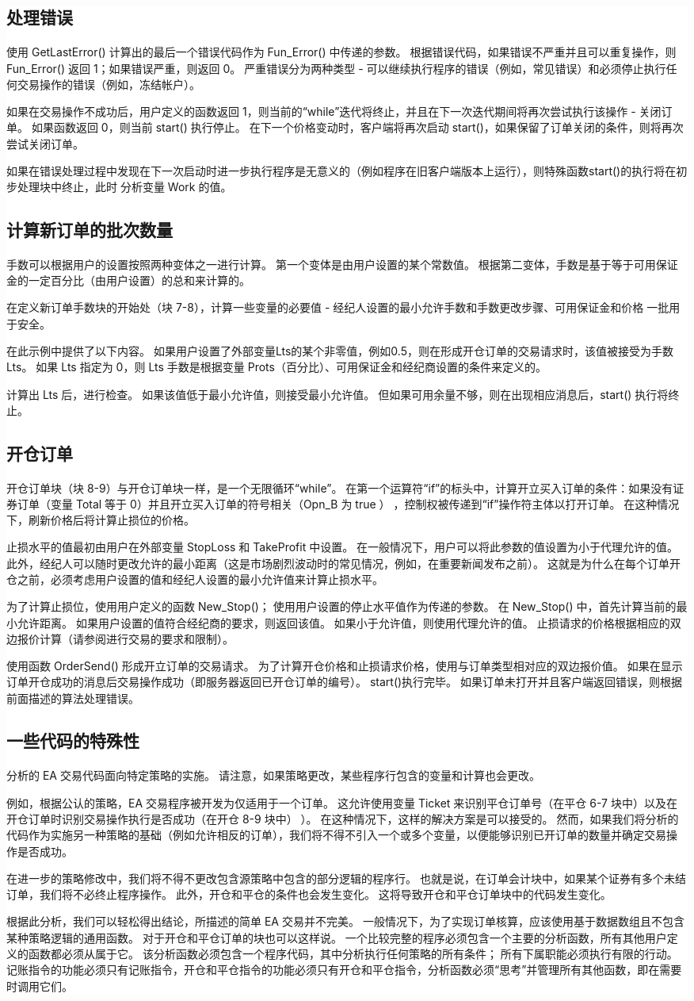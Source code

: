 ## 处理错误

使用 GetLastError() 计算出的最后一个错误代码作为 Fun_Error() 中传递的参数。 根据错误代码，如果错误不严重并且可以重复操作，则 Fun_Error() 返回 1；如果错误严重，则返回 0。 严重错误分为两种类型 - 可以继续执行程序的错误（例如，常见错误）和必须停止执行任何交易操作的错误（例如，冻结帐户）。

如果在交易操作不成功后，用户定义的函数返回 1，则当前的“while”迭代将终止，并且在下一次迭代期间将再次尝试执行该操作 - 关闭订单。 如果函数返回 0，则当前 start() 执行停止。 在下一个价格变动时，客户端将再次启动 start()，如果保留了订单关闭的条件，则将再次尝试关闭订单。

如果在错误处理过程中发现在下一次启动时进一步执行程序是无意义的（例如程序在旧客户端版本上运行），则特殊函数start()的执行将在初步处理块中终止，此时 分析变量 Work 的值。


## 计算新订单的批次数量

手数可以根据用户的设置按照两种变体之一进行计算。 第一个变体是由用户设置的某个常数值。 根据第二变体，手数是基于等于可用保证金的一定百分比（由用户设置）的总和来计算的。

在定义新订单手数块的开始处（块 7-8），计算一些变量的必要值 - 经纪人设置的最小允许手数和手数更改步骤、可用保证金和价格 一批用于安全。

在此示例中提供了以下内容。 如果用户设置了外部变量Lts的某个非零值，例如0.5，则在形成开仓订单的交易请求时，该值被接受为手数Lts。 如果 Lts 指定为 0，则 Lts 手数是根据变量 Prots（百分比）、可用保证金和经纪商设置的条件来定义的。

计算出 Lts 后，进行检查。 如果该值低于最小允许值，则接受最小允许值。 但如果可用余量不够，则在出现相应消息后，start() 执行将终止。

## 开仓订单

开仓订单块（块 8-9）与开仓订单块一样，是一个无限循环“while”。 在第一个运算符“if”的标头中，计算开立买入订单的条件：如果没有证券订单（变量 Total 等于 0）并且开立买入订单的符号相关（Opn_B 为 true ） ，控制权被传递到“if”操作符主体以打开订单。 在这种情况下，刷新价格后将计算止损位的价格。

止损水平的值最初由用户在外部变量 StopLoss 和 TakeProfit 中设置。 在一般情况下，用户可以将此参数的值设置为小于代理允许的值。 此外，经纪人可以随时更改允许的最小距离（这是市场剧烈波动时的常见情况，例如，在重要新闻发布之前）。 这就是为什么在每个订单开仓之前，必须考虑用户设置的值和经纪人设置的最小允许值来计算止损水平。

为了计算止损位，使用用户定义的函数 New_Stop()； 使用用户设置的停止水平值作为传递的参数。 在 New_Stop() 中，首先计算当前的最小允许距离。 如果用户设置的值符合经纪商的要求，则返回该值。 如果小于允许值，则使用代理允许的值。 止损请求的价格根据相应的双边报价计算（请参阅进行交易的要求和限制）。

使用函数 OrderSend() 形成开立订单的交易请求。 为了计算开仓价格和止损请求价格，使用与订单类型相对应的双边报价值。 如果在显示订单开仓成功的消息后交易操作成功（即服务器返回已开仓订单的编号）。 start()执行完毕。 如果订单未打开并且客户端返回错误，则根据前面描述的算法处理错误。

## 一些代码的特殊性

分析的 EA 交易代码面向特定策略的实施。 请注意，如果策略更改，某些程序行包含的变量和计算也会更改。

例如，根据公认的策略，EA 交易程序被开发为仅适用于一个订单。 这允许使用变量 Ticket 来识别平仓订单号（在平仓 6-7 块中）以及在开仓订单时识别交易操作执行是否成功（在开仓 8-9 块中） ）。 在这种情况下，这样的解决方案是可以接受的。 然而，如果我们将分析的代码作为实施另一种策略的基础（例如允许相反的订单），我们将不得不引入一个或多个变量，以便能够识别已开订单的数量并确定交易操作是否成功。

在进一步的策略修改中，我们将不得不更改包含源策略中包含的部分逻辑的程序行。 也就是说，在订单会计块中，如果某个证券有多个未结订单，我们将不必终止程序操作。 此外，开仓和平仓的条件也会发生变化。 这将导致开仓和平仓订单块中的代码发生变化。

根据此分析，我们可以轻松得出结论，所描述的简单 EA 交易并不完美。 一般情况下，为了实现订单核算，应该使用基于数据数组且不包含某种策略逻辑的通用函数。 对于开仓和平仓订单的块也可以这样说。 一个比较完整的程序必须包含一个主要的分析函数，所有其他用户定义的函数都必须从属于它。 该分析函数必须包含一个程序代码，其中分析执行任何策略的所有条件； 所有下属职能必须执行有限的行动。 记账指令的功能必须只有记账指令，开仓和平仓指令的功能必须只有开仓和平仓指令，分析函数必须“思考”并管理所有其他函数，即在需要时调用它们。